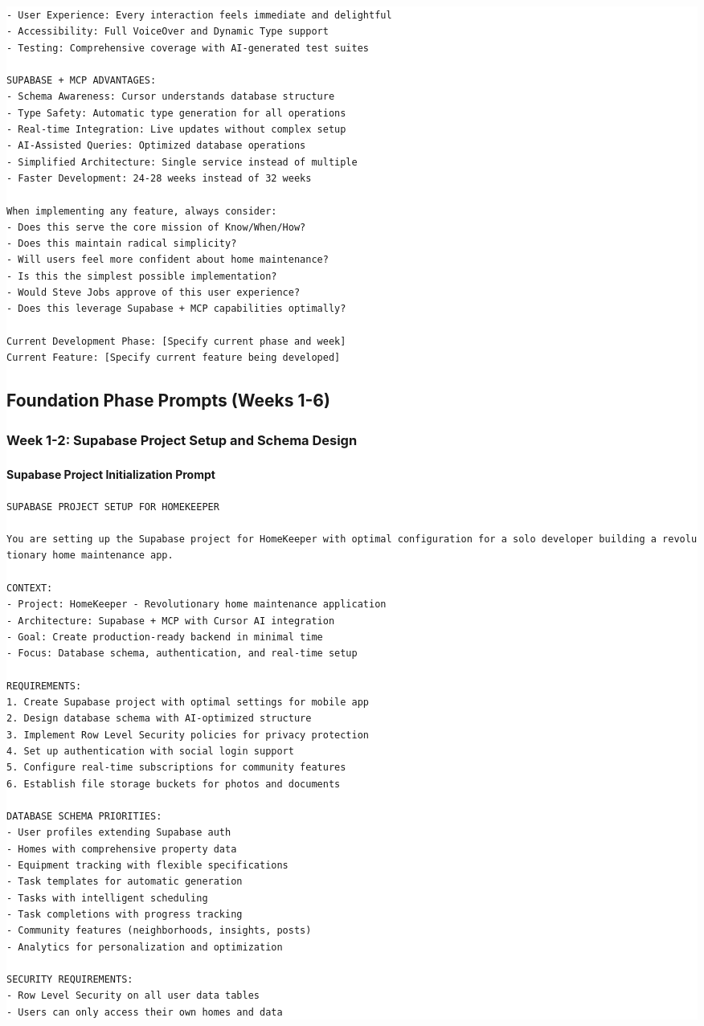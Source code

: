 ```
- User Experience: Every interaction feels immediate and delightful
- Accessibility: Full VoiceOver and Dynamic Type support
- Testing: Comprehensive coverage with AI-generated test suites

SUPABASE + MCP ADVANTAGES:
- Schema Awareness: Cursor understands database structure
- Type Safety: Automatic type generation for all operations
- Real-time Integration: Live updates without complex setup
- AI-Assisted Queries: Optimized database operations
- Simplified Architecture: Single service instead of multiple
- Faster Development: 24-28 weeks instead of 32 weeks

When implementing any feature, always consider:
- Does this serve the core mission of Know/When/How?
- Does this maintain radical simplicity?
- Will users feel more confident about home maintenance?
- Is this the simplest possible implementation?
- Would Steve Jobs approve of this user experience?
- Does this leverage Supabase + MCP capabilities optimally?

Current Development Phase: [Specify current phase and week]
Current Feature: [Specify current feature being developed]
```

## Foundation Phase Prompts (Weeks 1-6)

### Week 1-2: Supabase Project Setup and Schema Design

#### Supabase Project Initialization Prompt

```
SUPABASE PROJECT SETUP FOR HOMEKEEPER

You are setting up the Supabase project for HomeKeeper with optimal configuration for a solo developer building a revolutionary home maintenance app.

CONTEXT:
- Project: HomeKeeper - Revolutionary home maintenance application
- Architecture: Supabase + MCP with Cursor AI integration
- Goal: Create production-ready backend in minimal time
- Focus: Database schema, authentication, and real-time setup

REQUIREMENTS:
1. Create Supabase project with optimal settings for mobile app
2. Design database schema with AI-optimized structure
3. Implement Row Level Security policies for privacy protection
4. Set up authentication with social login support
5. Configure real-time subscriptions for community features
6. Establish file storage buckets for photos and documents

DATABASE SCHEMA PRIORITIES:
- User profiles extending Supabase auth
- Homes with comprehensive property data
- Equipment tracking with flexible specifications
- Task templates for automatic generation
- Tasks with intelligent scheduling
- Task completions with progress tracking
- Community features (neighborhoods, insights, posts)
- Analytics for personalization and optimization

SECURITY REQUIREMENTS:
- Row Level Security on all user data tables
- Users can only access their own homes and data
```